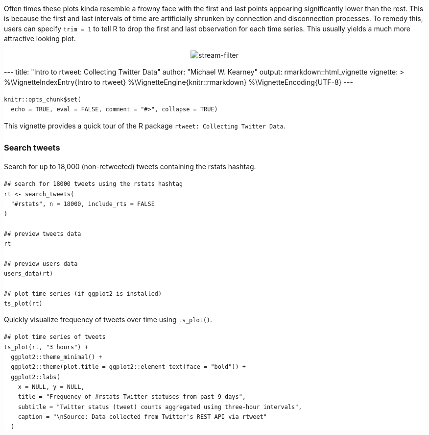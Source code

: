 Often times these plots kinda resemble a frowny face with the
first and last points appearing significantly lower than the
rest. This is because the first and last intervals of time are
artificially shrunken by connection and disconnection processes. To
remedy this, users can specify `trim = 1` to tell R to drop the
first and last observation for each time series. This usually yields a
much more attractive looking plot.

<p align="center">
<img src="files/stream-filter.png" alt="stream-filter">
</p>
---
title: "Intro to rtweet: Collecting Twitter Data"
author: "Michael W. Kearney"
output:
  rmarkdown::html_vignette
vignette: >
  %\VignetteIndexEntry{Intro to rtweet}
  %\VignetteEngine{knitr::rmarkdown}
  %\VignetteEncoding{UTF-8}
---

```{r, include=FALSE}
knitr::opts_chunk$set(
  echo = TRUE, eval = FALSE, comment = "#>", collapse = TRUE)
```

This vignette provides a quick tour of the R package `rtweet: Collecting Twitter Data`.

### Search tweets

Search for up to 18,000 (non-retweeted) tweets containing the rstats hashtag.
```{r, eval=FALSE}
## search for 18000 tweets using the rstats hashtag
rt <- search_tweets(
  "#rstats", n = 18000, include_rts = FALSE
)

## preview tweets data
rt

## preview users data
users_data(rt)

## plot time series (if ggplot2 is installed)
ts_plot(rt)
```


Quickly visualize frequency of tweets over time using `ts_plot()`.
```{r, eval=FALSE}
## plot time series of tweets
ts_plot(rt, "3 hours") +
  ggplot2::theme_minimal() +
  ggplot2::theme(plot.title = ggplot2::element_text(face = "bold")) +
  ggplot2::labs(
    x = NULL, y = NULL,
    title = "Frequency of #rstats Twitter statuses from past 9 days",
    subtitle = "Twitter status (tweet) counts aggregated using three-hour intervals",
    caption = "\nSource: Data collected from Twitter's REST API via rtweet"
  )
```

